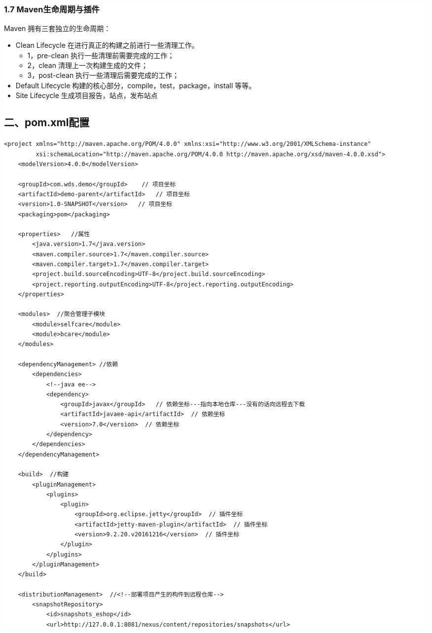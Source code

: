 ### 1.7 Maven生命周期与插件
Maven 拥有三套独立的生命周期：  

- Clean Lifecycle 在进行真正的构建之前进行一些清理工作。
    - 1，pre-clean 执行一些清理前需要完成的工作；
    - 2，clean 清理上一次构建生成的文件；
    - 3，post-clean 执行一些清理后需要完成的工作；
- Default Lifecycle 构建的核心部分，compile，test，package，install 等等。
- Site Lifecycle 生成项目报告，站点，发布站点

## 二、pom.xml配置
``` 
<project xmlns="http://maven.apache.org/POM/4.0.0" xmlns:xsi="http://www.w3.org/2001/XMLSchema-instance"
         xsi:schemaLocation="http://maven.apache.org/POM/4.0.0 http://maven.apache.org/xsd/maven-4.0.0.xsd">
    <modelVersion>4.0.0</modelVersion>

    <groupId>com.wds.demo</groupId>    // 项目坐标
    <artifactId>demo-parent</artifactId>   // 项目坐标
    <version>1.0-SNAPSHOT</version>   // 项目坐标
    <packaging>pom</packaging>

    <properties>   //属性
        <java.version>1.7</java.version>
        <maven.compiler.source>1.7</maven.compiler.source>
        <maven.compiler.target>1.7</maven.compiler.target>
        <project.build.sourceEncoding>UTF-8</project.build.sourceEncoding>
        <project.reporting.outputEncoding>UTF-8</project.reporting.outputEncoding>
    </properties>

    <modules>  //聚合管理子模块
        <module>selfcare</module>
        <module>bcare</module>
    </modules>

    <dependencyManagement> //依赖
        <dependencies>
            <!--java ee-->
            <dependency>
                <groupId>javax</groupId>   // 依赖坐标---指向本地仓库---没有的话向远程去下载
                <artifactId>javaee-api</artifactId>  // 依赖坐标
                <version>7.0</version>  // 依赖坐标
            </dependency>
        </dependencies>
    </dependencyManagement>

    <build>  //构建
        <pluginManagement>
            <plugins>
                <plugin>
                    <groupId>org.eclipse.jetty</groupId>  // 插件坐标
                    <artifactId>jetty-maven-plugin</artifactId>  // 插件坐标
                    <version>9.2.20.v20161216</version>  // 插件坐标
                </plugin>
            </plugins>
        </pluginManagement>
    </build>

    <distributionManagement>  //<!--部署项目产生的构件到远程仓库-->
        <snapshotRepository>
            <id>snapshots_eshop</id>
            <url>http://127.0.0.1:8081/nexus/content/repositories/snapshots</url>
```